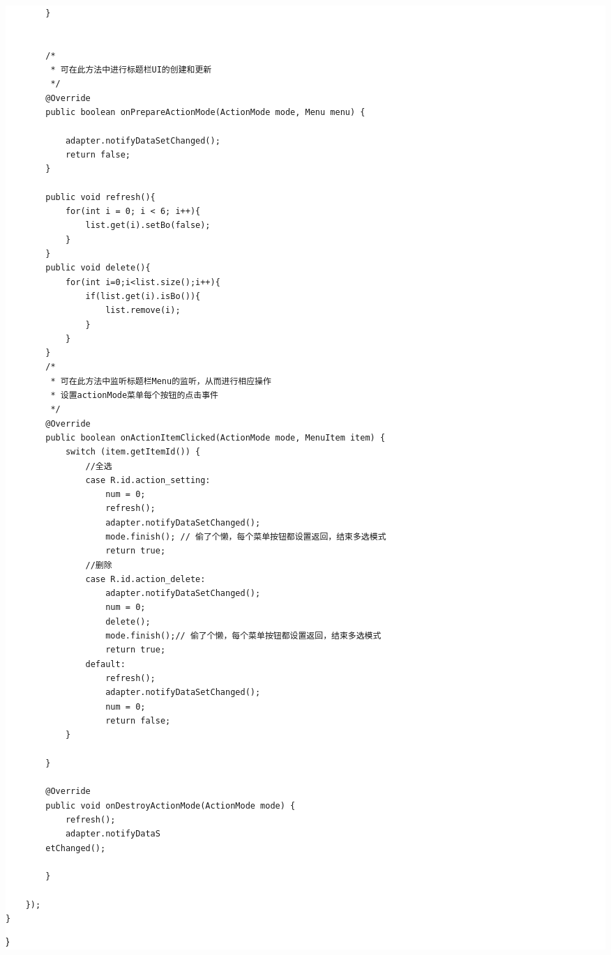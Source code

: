             }


            /*
             * 可在此方法中进行标题栏UI的创建和更新
             */
            @Override
            public boolean onPrepareActionMode(ActionMode mode, Menu menu) {

                adapter.notifyDataSetChanged();
                return false;
            }

            public void refresh(){
                for(int i = 0; i < 6; i++){
                    list.get(i).setBo(false);
                }
            }
            public void delete(){
                for(int i=0;i<list.size();i++){
                    if(list.get(i).isBo()){
                        list.remove(i);
                    }
                }
            }
            /*
             * 可在此方法中监听标题栏Menu的监听，从而进行相应操作
             * 设置actionMode菜单每个按钮的点击事件
             */
            @Override
            public boolean onActionItemClicked(ActionMode mode, MenuItem item) {
                switch (item.getItemId()) {
                    //全选
                    case R.id.action_setting:
                        num = 0;
                        refresh();
                        adapter.notifyDataSetChanged();
                        mode.finish(); // 偷了个懒，每个菜单按钮都设置返回，结束多选模式
                        return true;
                    //删除
                    case R.id.action_delete:
                        adapter.notifyDataSetChanged();
                        num = 0;
                        delete();
                        mode.finish();// 偷了个懒，每个菜单按钮都设置返回，结束多选模式
                        return true;
                    default:
                        refresh();
                        adapter.notifyDataSetChanged();
                        num = 0;
                        return false;
                }

            }

            @Override
            public void onDestroyActionMode(ActionMode mode) {
                refresh();
                adapter.notifyDataS
            etChanged();

            }

        });
    }
}
